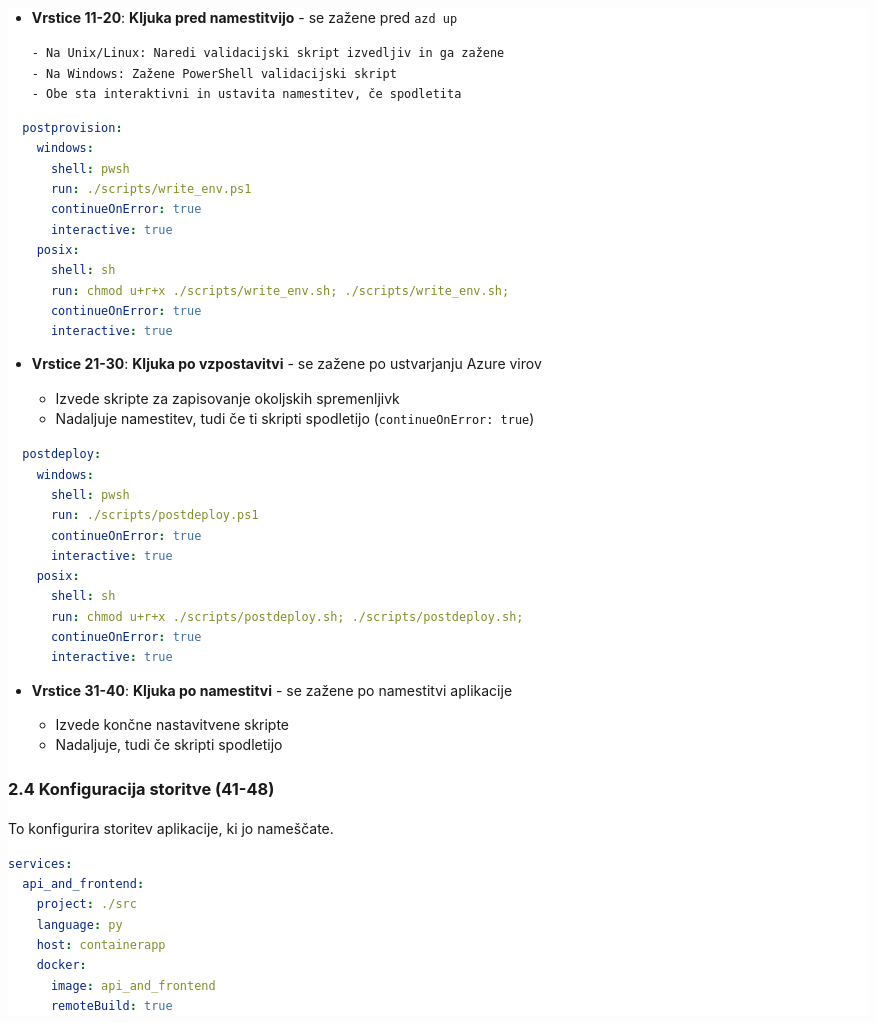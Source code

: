 - **Vrstice 11-20**: **Kljuka pred namestitvijo** - se zažene pred `azd up`

      - Na Unix/Linux: Naredi validacijski skript izvedljiv in ga zažene
      - Na Windows: Zažene PowerShell validacijski skript
      - Obe sta interaktivni in ustavita namestitev, če spodletita

```yaml  title="" linenums="0"
  postprovision:
    windows:
      shell: pwsh
      run: ./scripts/write_env.ps1
      continueOnError: true
      interactive: true
    posix:
      shell: sh
      run: chmod u+r+x ./scripts/write_env.sh; ./scripts/write_env.sh;
      continueOnError: true
      interactive: true
```
- **Vrstice 21-30**: **Kljuka po vzpostavitvi** - se zažene po ustvarjanju Azure virov

  - Izvede skripte za zapisovanje okoljskih spremenljivk
  - Nadaljuje namestitev, tudi če ti skripti spodletijo (`continueOnError: true`)

```yaml title="" linenums="0"
  postdeploy:
    windows:
      shell: pwsh
      run: ./scripts/postdeploy.ps1
      continueOnError: true
      interactive: true
    posix:
      shell: sh
      run: chmod u+r+x ./scripts/postdeploy.sh; ./scripts/postdeploy.sh;
      continueOnError: true
      interactive: true
```
- **Vrstice 31-40**: **Kljuka po namestitvi** - se zažene po namestitvi aplikacije

  - Izvede končne nastavitvene skripte
  - Nadaljuje, tudi če skripti spodletijo

### 2.4 Konfiguracija storitve (41-48)

To konfigurira storitev aplikacije, ki jo nameščate.

```yaml title="" linenums="0"
services:
  api_and_frontend:
    project: ./src
    language: py
    host: containerapp
    docker:
      image: api_and_frontend
      remoteBuild: true
```
